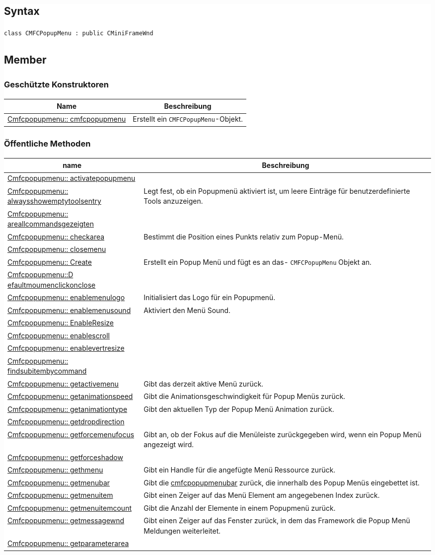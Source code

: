 ## <a name="syntax"></a>Syntax

```
class CMFCPopupMenu : public CMiniFrameWnd
```

## <a name="members"></a>Member

### <a name="protected-constructors"></a>Geschützte Konstruktoren

|Name|Beschreibung|
|----------|-----------------|
|[Cmfcpopupmenu:: cmfcpopupmenu](#cmfcpopupmenu)|Erstellt ein `CMFCPopupMenu`-Objekt.|

### <a name="public-methods"></a>Öffentliche Methoden

|name|Beschreibung|
|----------|-----------------|
|[Cmfcpopupmenu:: activatepopupmenu](#activatepopupmenu)||
|[Cmfcpopupmenu:: alwaysshowemptytoolsentry](#alwaysshowemptytoolsentry)|Legt fest, ob ein Popupmenü aktiviert ist, um leere Einträge für benutzerdefinierte Tools anzuzeigen.|
|[Cmfcpopupmenu:: areallcommandsgezeigten](#areallcommandsshown)||
|[Cmfcpopupmenu:: checkarea](#checkarea)|Bestimmt die Position eines Punkts relativ zum Popup-Menü.|
|[Cmfcpopupmenu:: closemenu](#closemenu)||
|[Cmfcpopupmenu:: Create](#create)|Erstellt ein Popup Menü und fügt es an das- `CMFCPopupMenu` Objekt an.|
|[Cmfcpopupmenu::D efaultmoumenclickonclose](#defaultmouseclickonclose)||
|[Cmfcpopupmenu:: enablemenulogo](#enablemenulogo)|Initialisiert das Logo für ein Popupmenü.|
|[Cmfcpopupmenu:: enablemenusound](#enablemenusound)|Aktiviert den Menü Sound.|
|[Cmfcpopupmenu:: EnableResize](#enableresize)||
|[Cmfcpopupmenu:: enablescroll](#enablescrolling)||
|[Cmfcpopupmenu:: enablevertresize](#enablevertresize)||
|[Cmfcpopupmenu:: findsubitembycommand](#findsubitembycommand)||
|[Cmfcpopupmenu:: getactivemenu](#getactivemenu)|Gibt das derzeit aktive Menü zurück.|
|[Cmfcpopupmenu:: getanimationspeed](#getanimationspeed)|Gibt die Animationsgeschwindigkeit für Popup Menüs zurück.|
|[Cmfcpopupmenu:: getanimationtype](#getanimationtype)|Gibt den aktuellen Typ der Popup Menü Animation zurück.|
|[Cmfcpopupmenu:: getdropdirection](#getdropdirection)||
|[Cmfcpopupmenu:: getforcemenufocus](#getforcemenufocus)|Gibt an, ob der Fokus auf die Menüleiste zurückgegeben wird, wenn ein Popup Menü angezeigt wird.|
|[Cmfcpopupmenu:: getforceshadow](#getforceshadow)||
|[Cmfcpopupmenu:: gethmenu](#gethmenu)|Gibt ein Handle für die angefügte Menü Ressource zurück.|
|[Cmfcpopupmenu:: getmenubar](#getmenubar)|Gibt die [cmfcpopupmenubar](../../mfc/reference/cmfcpopupmenubar-class.md) zurück, die innerhalb des Popup Menüs eingebettet ist.|
|[Cmfcpopupmenu:: getmenuitem](#getmenuitem)|Gibt einen Zeiger auf das Menü Element am angegebenen Index zurück.|
|[Cmfcpopupmenu:: getmenuitemcount](#getmenuitemcount)|Gibt die Anzahl der Elemente in einem Popupmenü zurück.|
|[Cmfcpopupmenu:: getmessagewnd](#getmessagewnd)|Gibt einen Zeiger auf das Fenster zurück, in dem das Framework die Popup Menü Meldungen weiterleitet.|
|[Cmfcpopupmenu:: getparameterarea](#getparentarea)||